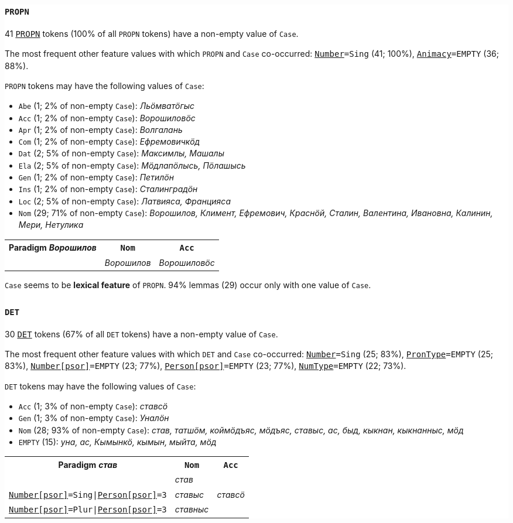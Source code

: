 ### `PROPN`

41 <tt><a href="kpv_lattice-pos-PROPN.html">PROPN</a></tt> tokens (100% of all `PROPN` tokens) have a non-empty value of `Case`.

The most frequent other feature values with which `PROPN` and `Case` co-occurred: <tt><a href="kpv_lattice-feat-Number.html">Number</a></tt><tt>=Sing</tt> (41; 100%), <tt><a href="kpv_lattice-feat-Animacy.html">Animacy</a></tt><tt>=EMPTY</tt> (36; 88%).

`PROPN` tokens may have the following values of `Case`:

* `Abe` (1; 2% of non-empty `Case`): <em>Льӧмватӧгыс</em>
* `Acc` (1; 2% of non-empty `Case`): <em>Ворошиловӧс</em>
* `Apr` (1; 2% of non-empty `Case`): <em>Волгалань</em>
* `Com` (1; 2% of non-empty `Case`): <em>Ефремовичкӧд</em>
* `Dat` (2; 5% of non-empty `Case`): <em>Максимлы, Машалы</em>
* `Ela` (2; 5% of non-empty `Case`): <em>Мӧдлапӧлысь, Пӧлашысь</em>
* `Gen` (1; 2% of non-empty `Case`): <em>Петилӧн</em>
* `Ins` (1; 2% of non-empty `Case`): <em>Сталинградӧн</em>
* `Loc` (2; 5% of non-empty `Case`): <em>Латвияса, Францияса</em>
* `Nom` (29; 71% of non-empty `Case`): <em>Ворошилов, Климент, Ефремович, Краснӧй, Сталин, Валентина, Ивановна, Калинин, Мери, Нетулика</em>

<table>
  <tr><th>Paradigm <i>Ворошилов</i></th><th><tt>Nom</tt></th><th><tt>Acc</tt></th></tr>
  <tr><td><tt></tt></td><td><em>Ворошилов</em></td><td><em>Ворошиловӧс</em></td></tr>
</table>

`Case` seems to be **lexical feature** of `PROPN`. 94% lemmas (29) occur only with one value of `Case`.

### `DET`

30 <tt><a href="kpv_lattice-pos-DET.html">DET</a></tt> tokens (67% of all `DET` tokens) have a non-empty value of `Case`.

The most frequent other feature values with which `DET` and `Case` co-occurred: <tt><a href="kpv_lattice-feat-Number.html">Number</a></tt><tt>=Sing</tt> (25; 83%), <tt><a href="kpv_lattice-feat-PronType.html">PronType</a></tt><tt>=EMPTY</tt> (25; 83%), <tt><a href="kpv_lattice-feat-Number-psor.html">Number[psor]</a></tt><tt>=EMPTY</tt> (23; 77%), <tt><a href="kpv_lattice-feat-Person-psor.html">Person[psor]</a></tt><tt>=EMPTY</tt> (23; 77%), <tt><a href="kpv_lattice-feat-NumType.html">NumType</a></tt><tt>=EMPTY</tt> (22; 73%).

`DET` tokens may have the following values of `Case`:

* `Acc` (1; 3% of non-empty `Case`): <em>ставсӧ</em>
* `Gen` (1; 3% of non-empty `Case`): <em>Уналӧн</em>
* `Nom` (28; 93% of non-empty `Case`): <em>став, татшӧм, коймӧдъяс, мӧдъяс, ставыс, ас, быд, кыкнан, кыкнанныс, мӧд</em>
* `EMPTY` (15): <em>уна, ас, Кымынкӧ, кымын, мыйта, мӧд</em>

<table>
  <tr><th>Paradigm <i>став</i></th><th><tt>Nom</tt></th><th><tt>Acc</tt></th></tr>
  <tr><td><tt></tt></td><td><em>став</em></td><td></td></tr>
  <tr><td><tt><tt><a href="kpv_lattice-feat-Number-psor.html">Number[psor]</a></tt><tt>=Sing</tt>|<tt><a href="kpv_lattice-feat-Person-psor.html">Person[psor]</a></tt><tt>=3</tt></tt></td><td><em>ставыс</em></td><td><em>ставсӧ</em></td></tr>
  <tr><td><tt><tt><a href="kpv_lattice-feat-Number-psor.html">Number[psor]</a></tt><tt>=Plur</tt>|<tt><a href="kpv_lattice-feat-Person-psor.html">Person[psor]</a></tt><tt>=3</tt></tt></td><td><em>ставныс</em></td><td></td></tr>
</table>

